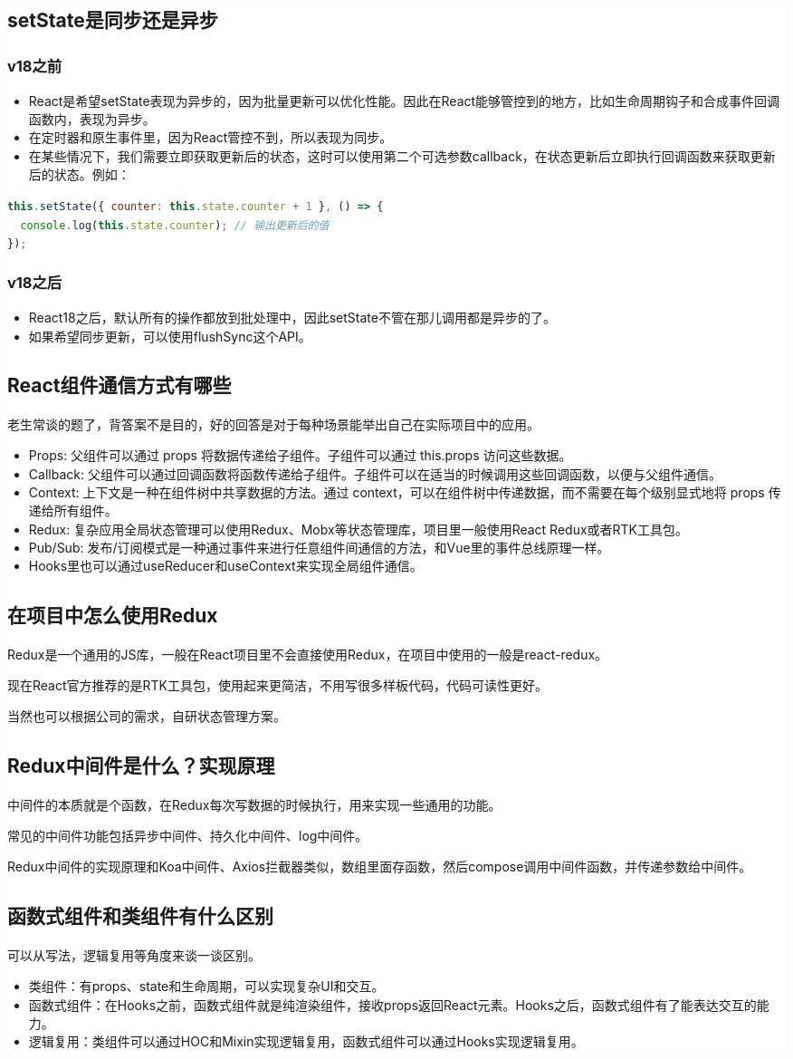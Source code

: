 ## setState是同步还是异步

### v18之前

- React是希望setState表现为异步的，因为批量更新可以优化性能。因此在React能够管控到的地方，比如生命周期钩子和合成事件回调函数内，表现为异步。
- 在定时器和原生事件里，因为React管控不到，所以表现为同步。
- 在某些情况下，我们需要立即获取更新后的状态，这时可以使用第二个可选参数callback，在状态更新后立即执行回调函数来获取更新后的状态。例如：

``` javascript
this.setState({ counter: this.state.counter + 1 }, () => {
  console.log(this.state.counter); // 输出更新后的值
});
```

### v18之后

- React18之后，默认所有的操作都放到批处理中，因此setState不管在那儿调用都是异步的了。
- 如果希望同步更新，可以使用flushSync这个API。

## React组件通信方式有哪些

老生常谈的题了，背答案不是目的，好的回答是对于每种场景能举出自己在实际项目中的应用。

- Props: 父组件可以通过 props 将数据传递给子组件。子组件可以通过 this.props 访问这些数据。
- Callback: 父组件可以通过回调函数将函数传递给子组件。子组件可以在适当的时候调用这些回调函数，以便与父组件通信。
- Context: 上下文是一种在组件树中共享数据的方法。通过 context，可以在组件树中传递数据，而不需要在每个级别显式地将 props 传递给所有组件。
- Redux: 复杂应用全局状态管理可以使用Redux、Mobx等状态管理库，项目里一般使用React Redux或者RTK工具包。
- Pub/Sub: 发布/订阅模式是一种通过事件来进行任意组件间通信的方法，和Vue里的事件总线原理一样。
- Hooks里也可以通过useReducer和useContext来实现全局组件通信。

## 在项目中怎么使用Redux

Redux是一个通用的JS库，一般在React项目里不会直接使用Redux，在项目中使用的一般是react-redux。

现在React官方推荐的是RTK工具包，使用起来更简洁，不用写很多样板代码，代码可读性更好。

当然也可以根据公司的需求，自研状态管理方案。

## Redux中间件是什么？实现原理

中间件的本质就是个函数，在Redux每次写数据的时候执行，用来实现一些通用的功能。

常见的中间件功能包括异步中间件、持久化中间件、log中间件。

Redux中间件的实现原理和Koa中间件、Axios拦截器类似，数组里面存函数，然后compose调用中间件函数，并传递参数给中间件。

## 函数式组件和类组件有什么区别

可以从写法，逻辑复用等角度来谈一谈区别。

- 类组件：有props、state和生命周期，可以实现复杂UI和交互。
- 函数式组件：在Hooks之前，函数式组件就是纯渲染组件，接收props返回React元素。Hooks之后，函数式组件有了能表达交互的能力。
- 逻辑复用：类组件可以通过HOC和Mixin实现逻辑复用，函数式组件可以通过Hooks实现逻辑复用。
